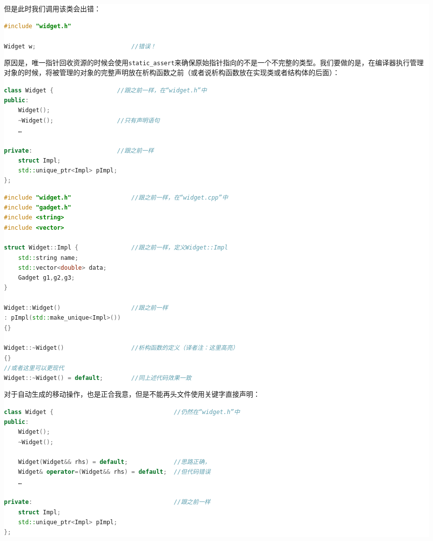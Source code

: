 但是此时我们调用该类会出错：

```c++
#include "widget.h"

Widget w;                           //错误！
```

原因是，唯一指针回收资源的时候会使用`static_assert`来确保原始指针指向的不是一个不完整的类型。我们要做的是，在编译器执行管理对象的时候，将被管理的对象的完整声明放在析构函数之前（或者说析构函数放在实现类或者结构体的后面）：

```c++
class Widget {                  //跟之前一样，在“widget.h”中
public:
    Widget();
    ~Widget();                  //只有声明语句
    …

private:                        //跟之前一样
    struct Impl;
    std::unique_ptr<Impl> pImpl;
};
```

```c++
#include "widget.h"                 //跟之前一样，在“widget.cpp”中
#include "gadget.h"
#include <string>
#include <vector>

struct Widget::Impl {               //跟之前一样，定义Widget::Impl
    std::string name;
    std::vector<double> data;
    Gadget g1,g2,g3;
}

Widget::Widget()                    //跟之前一样
: pImpl(std::make_unique<Impl>())
{}

Widget::~Widget()                   //析构函数的定义（译者注：这里高亮）
{}
//或者这里可以更现代
Widget::~Widget() = default;        //同上述代码效果一致
```

对于自动生成的移动操作，也是正合我意，但是不能再头文件使用关键字直接声明：

```c++
class Widget {                                  //仍然在“widget.h”中
public:
    Widget();
    ~Widget();

    Widget(Widget&& rhs) = default;             //思路正确，
    Widget& operator=(Widget&& rhs) = default;  //但代码错误
    …

private:                                        //跟之前一样
    struct Impl;
    std::unique_ptr<Impl> pImpl;
};
```
